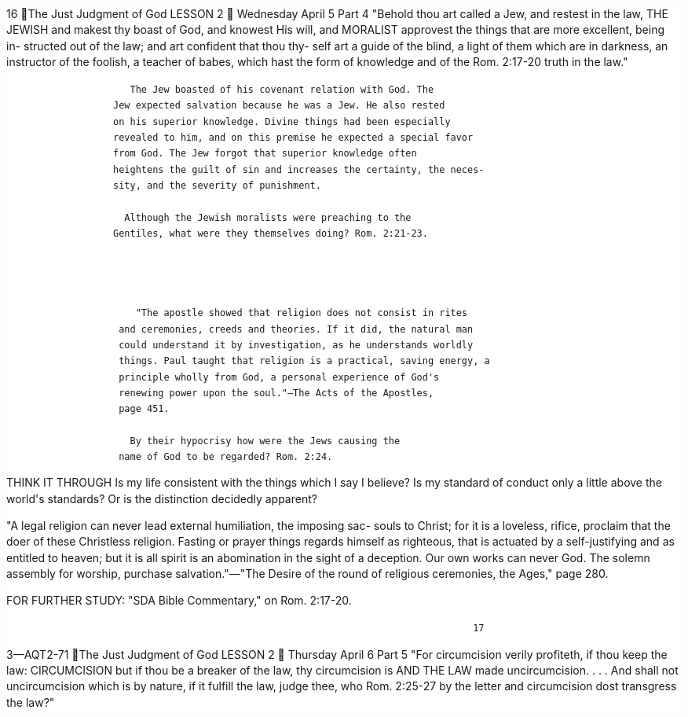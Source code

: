 16
The Just Judgment of God        LESSON 2                              ❑ Wednesday
                                                                                April 5
             Part 4       "Behold thou art called a Jew, and restest in the law,
        THE JEWISH     and makest thy boast of God, and knowest His will, and
         MORALIST      approvest the things that are more excellent, being in-
                       structed out of the law; and art confident that thou thy-
                       self art a guide of the blind, a light of them which are
                       in darkness, an instructor of the foolish, a teacher of
                       babes, which hast the form of knowledge and of the
       Rom. 2:17-20    truth in the law."

                          The Jew boasted of his covenant relation with God. The
                       Jew expected salvation because he was a Jew. He also rested
                       on his superior knowledge. Divine things had been especially
                       revealed to him, and on this premise he expected a special favor
                       from God. The Jew forgot that superior knowledge often
                       heightens the guilt of sin and increases the certainty, the neces-
                       sity, and the severity of punishment.

                         Although the Jewish moralists were preaching to the
                       Gentiles, what were they themselves doing? Rom. 2:21-23.




                           "The apostle showed that religion does not consist in rites
                        and ceremonies, creeds and theories. If it did, the natural man
                        could understand it by investigation, as he understands worldly
                        things. Paul taught that religion is a practical, saving energy, a
                        principle wholly from God, a personal experience of God's
                        renewing power upon the soul."—The Acts of the Apostles,
                        page 451.

                          By their hypocrisy how were the Jews causing the
                        name of God to be regarded? Rom. 2:24.




  THINK IT THROUGH         Is my life consistent with the things which I say I
                        believe? Is my standard of conduct only a little above
                        the world's standards? Or is the distinction decidedly
                        apparent?




  "A legal religion can never lead           external humiliation, the imposing sac-
souls to Christ; for it is a loveless,       rifice, proclaim that the doer of these
Christless religion. Fasting or prayer       things regards himself as righteous,
that is actuated by a self-justifying        and as entitled to heaven; but it is all
spirit is an abomination in the sight of     a deception. Our own works can never
God. The solemn assembly for worship,        purchase salvation."—"The Desire of
the round of religious ceremonies, the       Ages," page 280.

 FOR FURTHER STUDY: "SDA Bible Commentary," on Rom. 2:17-20.

                                                                                       17
3—AQT2-71
The Just Judgment of God          LESSON 2                                ❑ Thursday
                                                                                 April 6
             Part 5         "For circumcision verily profiteth, if thou keep the law:
      CIRCUMCISION       but if thou be a breaker of the law, thy circumcision is
      AND THE LAW        made uncircumcision. . . . And shall not uncircumcision
                         which is by nature, if it fulfill the law, judge thee, who
        Rom. 2:25-27     by the letter and circumcision dost transgress the law?"

